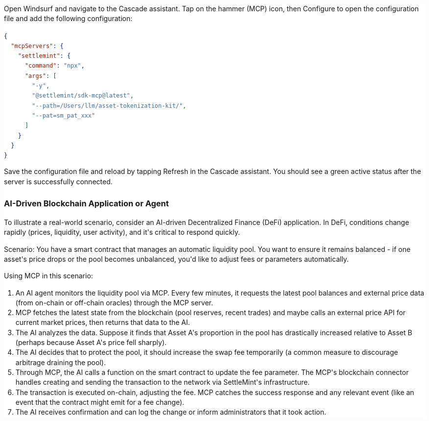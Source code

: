 Open Windsurf and navigate to the Cascade assistant. Tap on the hammer (MCP)
icon, then Configure to open the configuration file and add the following
configuration:

```json
{
  "mcpServers": {
    "settlemint": {
      "command": "npx",
      "args": [
        "-y",
        "@settlemint/sdk-mcp@latest",
        "--path=/Users/llm/asset-tokenization-kit/",
        "--pat=sm_pat_xxx"
      ]
    }
  }
}
```

Save the configuration file and reload by tapping Refresh in the Cascade
assistant. You should see a green active status after the server is successfully
connected.

### AI-Driven Blockchain Application or Agent

To illustrate a real-world scenario, consider an AI-driven Decentralized Finance
(DeFi) application. In DeFi, conditions change rapidly (prices, liquidity, user
activity), and it's critical to respond quickly.

Scenario: You have a smart contract that manages an automatic liquidity pool.
You want to ensure it remains balanced - if one asset's price drops or the pool
becomes unbalanced, you'd like to adjust fees or parameters automatically.

Using MCP in this scenario:

1. An AI agent monitors the liquidity pool via MCP. Every few minutes, it
   requests the latest pool balances and external price data (from on-chain or
   off-chain oracles) through the MCP server.
2. MCP fetches the latest state from the blockchain (pool reserves, recent
   trades) and maybe calls an external price API for current market prices, then
   returns that data to the AI.
3. The AI analyzes the data. Suppose it finds that Asset A's proportion in the
   pool has drastically increased relative to Asset B (perhaps because Asset A's
   price fell sharply).
4. The AI decides that to protect the pool, it should increase the swap fee
   temporarily (a common measure to discourage arbitrage draining the pool).
5. Through MCP, the AI calls a function on the smart contract to update the fee
   parameter. The MCP's blockchain connector handles creating and sending the
   transaction to the network via SettleMint's infrastructure.
6. The transaction is executed on-chain, adjusting the fee. MCP catches the
   success response and any relevant event (like an event that the contract
   might emit for a fee change).
7. The AI receives confirmation and can log the change or inform administrators
   that it took action.
